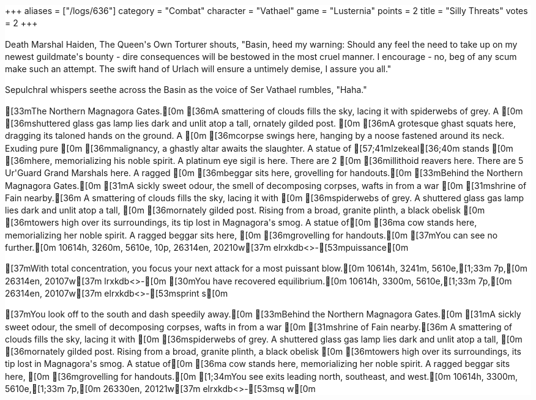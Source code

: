 +++
aliases = ["/logs/636"]
category = "Combat"
character = "Vathael"
game = "Lusternia"
points = 2
title = "Silly Threats"
votes = 2
+++

Death Marshal Haiden, The Queen's Own Torturer shouts, "Basin, heed my warning: Should any feel the need to take up on my newest guildmate's bounty - dire consequences will be bestowed in the most cruel manner. I encourage - no, beg of any scum make such an attempt. The swift hand of Urlach will ensure a untimely demise, I assure you all."

Sepulchral whispers seethe across the Basin as the voice of Ser Vathael rumbles, "Haha."

[33mThe Northern Magnagora Gates.[0m
[36mA smattering of clouds fills the sky, lacing it with spiderwebs of grey. A [0m
[36mshuttered glass gas lamp lies dark and unlit atop a tall, ornately gilded post. [0m
[36mA grotesque ghast squats here, dragging its taloned hands on the ground. A [0m
[36mcorpse swings here, hanging by a noose fastened around its neck. Exuding pure [0m
[36mmalignancy, a ghastly altar awaits the slaughter. A statue of [57;41mIzekeal[36;40m stands [0m
[36mhere, memorializing his noble spirit. A platinum eye sigil is here. There are 2 [0m
[36millithoid reavers here. There are 5 Ur'Guard Grand Marshals here. A ragged [0m
[36mbeggar sits here, grovelling for handouts.[0m
[33mBehind the Northern Magnagora Gates.[0m
[31mA sickly sweet odour, the smell of decomposing corpses, wafts in from a war [0m
[31mshrine of Fain nearby.[36m A smattering of clouds fills the sky, lacing it with [0m
[36mspiderwebs of grey. A shuttered glass gas lamp lies dark and unlit atop a tall, [0m
[36mornately gilded post. Rising from a broad, granite plinth, a black obelisk [0m
[36mtowers high over its surroundings, its tip lost in Magnagora's smog. A statue of[0m
[36ma cow stands here, memorializing her noble spirit. A ragged beggar sits here, [0m
[36mgrovelling for handouts.[0m
[37mYou can see no further.[0m
10614h, 3260m, 5610e, 10p, 26314en, 20210w[37m elrxkdb<>-[53mpuissance[0m

[37mWith total concentration, you focus your next attack for a most puissant blow.[0m
10614h, 3241m, 5610e,[1;33m 7p,[0m 26314en, 20107w[37m lrxkdb<>-[0m
[30mYou have recovered equilibrium.[0m
10614h, 3300m, 5610e,[1;33m 7p,[0m 26314en, 20107w[37m elrxkdb<>-[53msprint s[0m

[37mYou look off to the south and dash speedily away.[0m
[33mBehind the Northern Magnagora Gates.[0m
[31mA sickly sweet odour, the smell of decomposing corpses, wafts in from a war [0m
[31mshrine of Fain nearby.[36m A smattering of clouds fills the sky, lacing it with [0m
[36mspiderwebs of grey. A shuttered glass gas lamp lies dark and unlit atop a tall, [0m
[36mornately gilded post. Rising from a broad, granite plinth, a black obelisk [0m
[36mtowers high over its surroundings, its tip lost in Magnagora's smog. A statue of[0m
[36ma cow stands here, memorializing her noble spirit. A ragged beggar sits here, [0m
[36mgrovelling for handouts.[0m
[1;34mYou see exits leading north, southeast, and west.[0m
10614h, 3300m, 5610e,[1;33m 7p,[0m 26330en, 20121w[37m elrxkdb<>-[53msq w[0m
